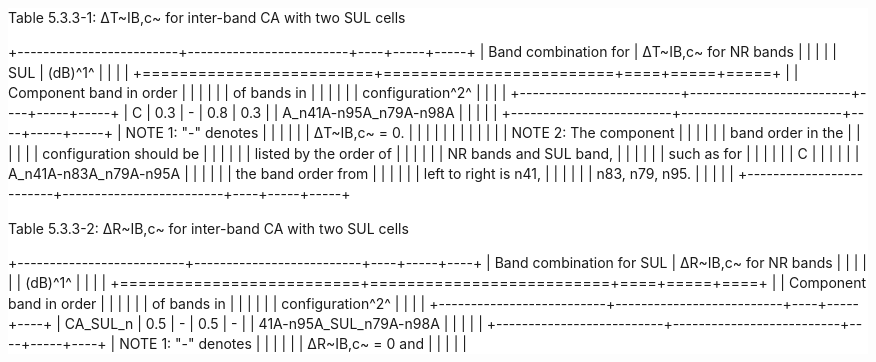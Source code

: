 Table 5.3.3-1: ΔT~IB,c~ for inter-band CA with two SUL cells

+-------------------------+-------------------------+----+-----+-----+
| Band combination for    | ΔT~IB,c~ for NR bands   |    |     |     |
| SUL                     | (dB)^1^                 |    |     |     |
+=========================+=========================+====+=====+=====+
|                         | Component band in order |    |     |     |
|                         | of bands in             |    |     |     |
|                         | configuration^2^        |    |     |     |
+-------------------------+-------------------------+----+-----+-----+
| C                       | 0.3                     | \- | 0.8 | 0.3 |
| A\_n41A-n95A\_n79A-n98A |                         |    |     |     |
+-------------------------+-------------------------+----+-----+-----+
| NOTE 1: "-" denotes     |                         |    |     |     |
| ΔT~IB,c~ = 0.           |                         |    |     |     |
|                         |                         |    |     |     |
| NOTE 2: The component   |                         |    |     |     |
| band order in the       |                         |    |     |     |
| configuration should be |                         |    |     |     |
| listed by the order of  |                         |    |     |     |
| NR bands and SUL band,  |                         |    |     |     |
| such as for             |                         |    |     |     |
| C                       |                         |    |     |     |
| A\_n41A-n83A\_n79A-n95A |                         |    |     |     |
| the band order from     |                         |    |     |     |
| left to right is n41,   |                         |    |     |     |
| n83, n79, n95.          |                         |    |     |     |
+-------------------------+-------------------------+----+-----+-----+

Table 5.3.3-2: ΔR~IB,c~ for inter-band CA with two SUL cells

+--------------------------+--------------------------+----+-----+----+
| Band combination for SUL | ΔR~IB,c~ for NR bands    |    |     |    |
|                          | (dB)^1^                  |    |     |    |
+==========================+==========================+====+=====+====+
|                          | Component band in order  |    |     |    |
|                          | of bands in              |    |     |    |
|                          | configuration^2^         |    |     |    |
+--------------------------+--------------------------+----+-----+----+
| CA\_SUL\_n               | 0.5                      | \- | 0.5 | \- |
| 41A-n95A\_SUL\_n79A-n98A |                          |    |     |    |
+--------------------------+--------------------------+----+-----+----+
| NOTE 1: "-" denotes      |                          |    |     |    |
| ΔR~IB,c~ = 0 and         |                          |    |     |    |
